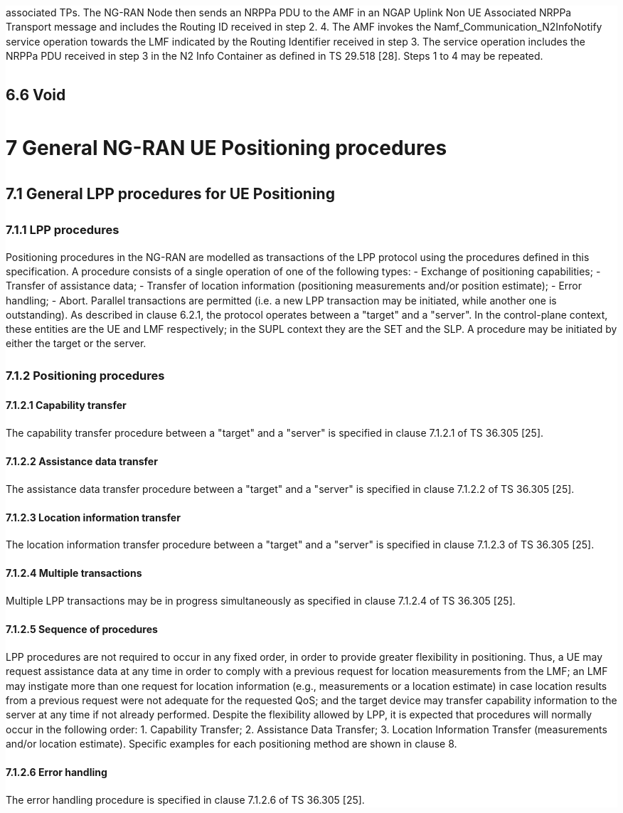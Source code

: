 associated TPs. The NG-RAN Node then sends an NRPPa PDU to the AMF in an NGAP
Uplink Non UE Associated NRPPa Transport message and includes the Routing ID
received in step 2.
4\. The AMF invokes the Namf_Communication_N2InfoNotify service operation
towards the LMF indicated by the Routing Identifier received in step 3. The
service operation includes the NRPPa PDU received in step 3 in the N2 Info
Container as defined in TS 29.518 [28]. Steps 1 to 4 may be repeated.
## 6.6 Void
# 7 General NG-RAN UE Positioning procedures
## 7.1 General LPP procedures for UE Positioning
### 7.1.1 LPP procedures
Positioning procedures in the NG-RAN are modelled as transactions of the LPP
protocol using the procedures defined in this specification. A procedure
consists of a single operation of one of the following types:
\- Exchange of positioning capabilities;
\- Transfer of assistance data;
\- Transfer of location information (positioning measurements and/or position
estimate);
\- Error handling;
\- Abort.
Parallel transactions are permitted (i.e. a new LPP transaction may be
initiated, while another one is outstanding).
As described in clause 6.2.1, the protocol operates between a \"target\" and a
\"server\". In the control-plane context, these entities are the UE and LMF
respectively; in the SUPL context they are the SET and the SLP. A procedure
may be initiated by either the target or the server.
### 7.1.2 Positioning procedures
#### 7.1.2.1 Capability transfer
The capability transfer procedure between a \"target\" and a \"server\" is
specified in clause 7.1.2.1 of TS 36.305 [25].
#### 7.1.2.2 Assistance data transfer
The assistance data transfer procedure between a \"target\" and a \"server\"
is specified in clause 7.1.2.2 of TS 36.305 [25].
#### 7.1.2.3 Location information transfer
The location information transfer procedure between a \"target\" and a
\"server\" is specified in clause 7.1.2.3 of TS 36.305 [25].
#### 7.1.2.4 Multiple transactions
Multiple LPP transactions may be in progress simultaneously as specified in
clause 7.1.2.4 of TS 36.305 [25].
#### 7.1.2.5 Sequence of procedures
LPP procedures are not required to occur in any fixed order, in order to
provide greater flexibility in positioning. Thus, a UE may request assistance
data at any time in order to comply with a previous request for location
measurements from the LMF; an LMF may instigate more than one request for
location information (e.g., measurements or a location estimate) in case
location results from a previous request were not adequate for the requested
QoS; and the target device may transfer capability information to the server
at any time if not already performed.
Despite the flexibility allowed by LPP, it is expected that procedures will
normally occur in the following order:
1\. Capability Transfer;
2\. Assistance Data Transfer;
3\. Location Information Transfer (measurements and/or location estimate).
Specific examples for each positioning method are shown in clause 8.
#### 7.1.2.6 Error handling
The error handling procedure is specified in clause 7.1.2.6 of TS 36.305 [25].